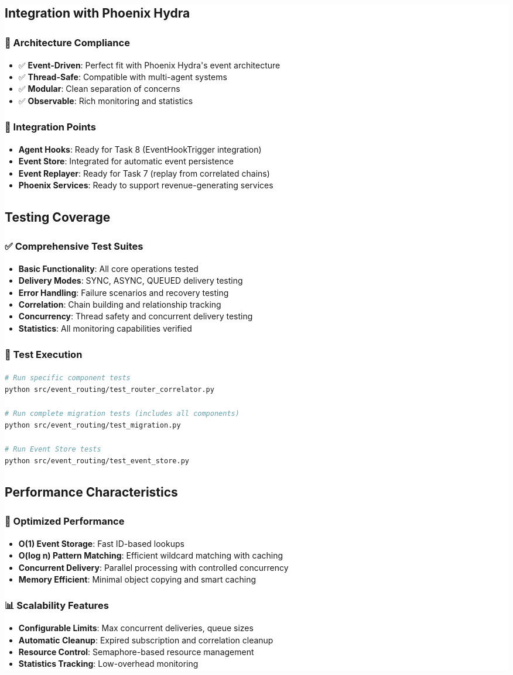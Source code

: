 ## Integration with Phoenix Hydra

### 🎯 Architecture Compliance
- ✅ **Event-Driven**: Perfect fit with Phoenix Hydra's event architecture
- ✅ **Thread-Safe**: Compatible with multi-agent systems
- ✅ **Modular**: Clean separation of concerns
- ✅ **Observable**: Rich monitoring and statistics

### 🔌 Integration Points
- **Agent Hooks**: Ready for Task 8 (EventHookTrigger integration)
- **Event Store**: Integrated for automatic event persistence
- **Event Replayer**: Ready for Task 7 (replay from correlated chains)
- **Phoenix Services**: Ready to support revenue-generating services

## Testing Coverage

### ✅ Comprehensive Test Suites
- **Basic Functionality**: All core operations tested
- **Delivery Modes**: SYNC, ASYNC, QUEUED delivery testing
- **Error Handling**: Failure scenarios and recovery testing
- **Correlation**: Chain building and relationship tracking
- **Concurrency**: Thread safety and concurrent delivery testing
- **Statistics**: All monitoring capabilities verified

### 🧪 Test Execution
```bash
# Run specific component tests
python src/event_routing/test_router_correlator.py

# Run complete migration tests (includes all components)
python src/event_routing/test_migration.py

# Run Event Store tests
python src/event_routing/test_event_store.py
```

## Performance Characteristics

### 🚀 Optimized Performance
- **O(1) Event Storage**: Fast ID-based lookups
- **O(log n) Pattern Matching**: Efficient wildcard matching with caching
- **Concurrent Delivery**: Parallel processing with controlled concurrency
- **Memory Efficient**: Minimal object copying and smart caching

### 📊 Scalability Features
- **Configurable Limits**: Max concurrent deliveries, queue sizes
- **Automatic Cleanup**: Expired subscription and correlation cleanup
- **Resource Control**: Semaphore-based resource management
- **Statistics Tracking**: Low-overhead monitoring
